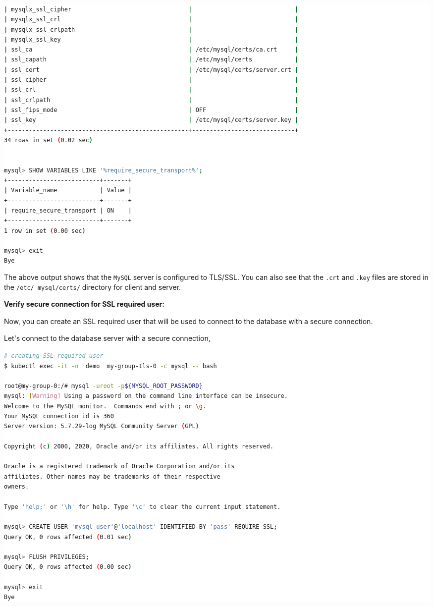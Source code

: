 ```bash
| mysqlx_ssl_cipher                                 |                             |
| mysqlx_ssl_crl                                    |                             |
| mysqlx_ssl_crlpath                                |                             |
| mysqlx_ssl_key                                    |                             |
| ssl_ca                                            | /etc/mysql/certs/ca.crt     |
| ssl_capath                                        | /etc/mysql/certs            |
| ssl_cert                                          | /etc/mysql/certs/server.crt |
| ssl_cipher                                        |                             |
| ssl_crl                                           |                             |
| ssl_crlpath                                       |                             |
| ssl_fips_mode                                     | OFF                         |
| ssl_key                                           | /etc/mysql/certs/server.key |
+---------------------------------------------------+-----------------------------+
34 rows in set (0.02 sec)


mysql> SHOW VARIABLES LIKE '%require_secure_transport%';
+--------------------------+-------+
| Variable_name            | Value |
+--------------------------+-------+
| require_secure_transport | ON    |
+--------------------------+-------+
1 row in set (0.00 sec)

mysql> exit
Bye
```

The above output shows that the `MySQL` server is configured to TLS/SSL. You can also see that the `.crt` and `.key` files are stored in the `/etc/ mysql/certs/` directory for client and server.

**Verify secure connection for SSL required user:**

Now, you can create an SSL required user that will be used to connect to the database with a secure connection.

Let's connect to the database server with a secure connection,

```bash
# creating SSL required user
$ kubectl exec -it -n  demo  my-group-tls-0 -c mysql -- bash

root@my-group-0:/# mysql -uroot -p${MYSQL_ROOT_PASSWORD}
mysql: [Warning] Using a password on the command line interface can be insecure.
Welcome to the MySQL monitor.  Commands end with ; or \g.
Your MySQL connection id is 360
Server version: 5.7.29-log MySQL Community Server (GPL)

Copyright (c) 2000, 2020, Oracle and/or its affiliates. All rights reserved.

Oracle is a registered trademark of Oracle Corporation and/or its
affiliates. Other names may be trademarks of their respective
owners.

Type 'help;' or '\h' for help. Type '\c' to clear the current input statement.

mysql> CREATE USER 'mysql_user'@'localhost' IDENTIFIED BY 'pass' REQUIRE SSL;
Query OK, 0 rows affected (0.01 sec)

mysql> FLUSH PRIVILEGES;
Query OK, 0 rows affected (0.00 sec)

mysql> exit
Bye

```